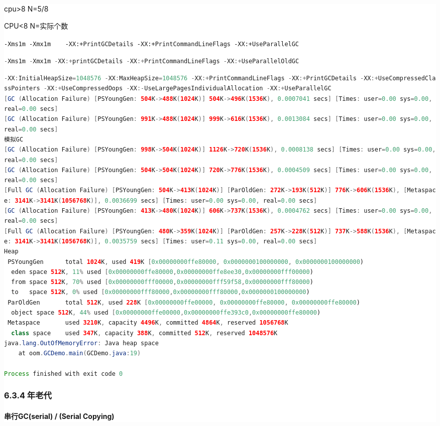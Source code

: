 cpu>8    N=5/8

CPU<8     N=实际个数

```
-Xms1m -Xmx1m    -XX:+PrintGCDetails -XX:+PrintCommandLineFlags -XX:+UseParallelGC
```

```java    
-Xms1m -Xmx1m -XX:+printGCDetails -XX:+PrintCommandLineFlags -XX:+UseParallelOldGC
```

```JAVA
-XX:InitialHeapSize=1048576 -XX:MaxHeapSize=1048576 -XX:+PrintCommandLineFlags -XX:+PrintGCDetails -XX:+UseCompressedClassPointers -XX:+UseCompressedOops -XX:-UseLargePagesIndividualAllocation -XX:+UseParallelGC 
[GC (Allocation Failure) [PSYoungGen: 504K->488K(1024K)] 504K->496K(1536K), 0.0007041 secs] [Times: user=0.00 sys=0.00, real=0.00 secs] 
[GC (Allocation Failure) [PSYoungGen: 991K->488K(1024K)] 999K->616K(1536K), 0.0013084 secs] [Times: user=0.00 sys=0.00, real=0.00 secs] 
模拟GC
[GC (Allocation Failure) [PSYoungGen: 998K->504K(1024K)] 1126K->720K(1536K), 0.0008138 secs] [Times: user=0.00 sys=0.00, real=0.00 secs] 
[GC (Allocation Failure) [PSYoungGen: 504K->504K(1024K)] 720K->776K(1536K), 0.0004509 secs] [Times: user=0.00 sys=0.00, real=0.00 secs] 
[Full GC (Allocation Failure) [PSYoungGen: 504K->413K(1024K)] [ParOldGen: 272K->193K(512K)] 776K->606K(1536K), [Metaspace: 3141K->3141K(1056768K)], 0.0036699 secs] [Times: user=0.00 sys=0.00, real=0.00 secs] 
[GC (Allocation Failure) [PSYoungGen: 413K->480K(1024K)] 606K->737K(1536K), 0.0004762 secs] [Times: user=0.00 sys=0.00, real=0.00 secs] 
[Full GC (Allocation Failure) [PSYoungGen: 480K->359K(1024K)] [ParOldGen: 257K->228K(512K)] 737K->588K(1536K), [Metaspace: 3141K->3141K(1056768K)], 0.0035759 secs] [Times: user=0.11 sys=0.00, real=0.00 secs] 
Heap
 PSYoungGen      total 1024K, used 419K [0x00000000ffe80000, 0x0000000100000000, 0x0000000100000000)
  eden space 512K, 11% used [0x00000000ffe80000,0x00000000ffe8ee30,0x00000000fff00000)
  from space 512K, 70% used [0x00000000fff00000,0x00000000fff59f58,0x00000000fff80000)
  to   space 512K, 0% used [0x00000000fff80000,0x00000000fff80000,0x0000000100000000)
 ParOldGen       total 512K, used 228K [0x00000000ffe00000, 0x00000000ffe80000, 0x00000000ffe80000)
  object space 512K, 44% used [0x00000000ffe00000,0x00000000ffe393c0,0x00000000ffe80000)
 Metaspace       used 3210K, capacity 4496K, committed 4864K, reserved 1056768K
  class space    used 347K, capacity 388K, committed 512K, reserved 1048576K
java.lang.OutOfMemoryError: Java heap space
	at oom.GCDemo.main(GCDemo.java:19)

Process finished with exit code 0

```



### 6.3.4 年老代

####  串行GC(serial) / (Serial Copying)
